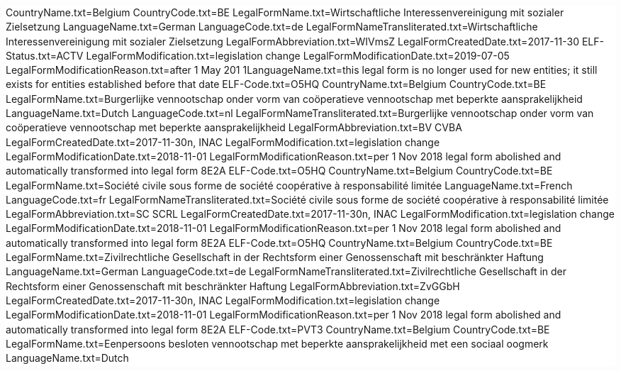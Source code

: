 CountryName.txt=Belgium
CountryCode.txt=BE
LegalFormName.txt=Wirtschaftliche Interessenvereinigung mit sozialer Zielsetzung
LanguageName.txt=German
LanguageCode.txt=de
LegalFormNameTransliterated.txt=Wirtschaftliche Interessenvereinigung mit sozialer Zielsetzung
LegalFormAbbreviation.txt=WIVmsZ
LegalFormCreatedDate.txt=2017-11-30
ELF-Status.txt=ACTV
LegalFormModification.txt=legislation change
LegalFormModificationDate.txt=2019-07-05
LegalFormModificationReason.txt=after 1 May 201
1LanguageName.txt=this legal form is no longer used for new entities; it still exists for entities established before that date
ELF-Code.txt=O5HQ
CountryName.txt=Belgium
CountryCode.txt=BE
LegalFormName.txt=Burgerlijke vennootschap onder vorm van coöperatieve vennootschap met beperkte aansprakelijkheid
LanguageName.txt=Dutch
LanguageCode.txt=nl
LegalFormNameTransliterated.txt=Burgerlijke vennootschap onder vorm van coöperatieve vennootschap met beperkte aansprakelijkheid
LegalFormAbbreviation.txt=BV CVBA
LegalFormCreatedDate.txt=2017-11-30n, INAC
LegalFormModification.txt=legislation change
LegalFormModificationDate.txt=2018-11-01
LegalFormModificationReason.txt=per 1 Nov 2018 legal form abolished and automatically transformed into legal form 8E2A
ELF-Code.txt=O5HQ
CountryName.txt=Belgium
CountryCode.txt=BE
LegalFormName.txt=Société civile sous forme de société coopérative à responsabilité limitée
LanguageName.txt=French
LanguageCode.txt=fr
LegalFormNameTransliterated.txt=Société civile sous forme de société coopérative à responsabilité limitée
LegalFormAbbreviation.txt=SC SCRL
LegalFormCreatedDate.txt=2017-11-30n, INAC
LegalFormModification.txt=legislation change
LegalFormModificationDate.txt=2018-11-01
LegalFormModificationReason.txt=per 1 Nov 2018 legal form abolished and automatically transformed into legal form 8E2A
ELF-Code.txt=O5HQ
CountryName.txt=Belgium
CountryCode.txt=BE
LegalFormName.txt=Zivilrechtliche Gesellschaft in der Rechtsform einer Genossenschaft mit beschränkter Haftung
LanguageName.txt=German
LanguageCode.txt=de
LegalFormNameTransliterated.txt=Zivilrechtliche Gesellschaft in der Rechtsform einer Genossenschaft mit beschränkter Haftung
LegalFormAbbreviation.txt=ZvGGbH
LegalFormCreatedDate.txt=2017-11-30n, INAC
LegalFormModification.txt=legislation change
LegalFormModificationDate.txt=2018-11-01
LegalFormModificationReason.txt=per 1 Nov 2018 legal form abolished and automatically transformed into legal form 8E2A
ELF-Code.txt=PVT3
CountryName.txt=Belgium
CountryCode.txt=BE
LegalFormName.txt=Eenpersoons besloten vennootschap met beperkte aansprakelijkheid met een sociaal oogmerk
LanguageName.txt=Dutch